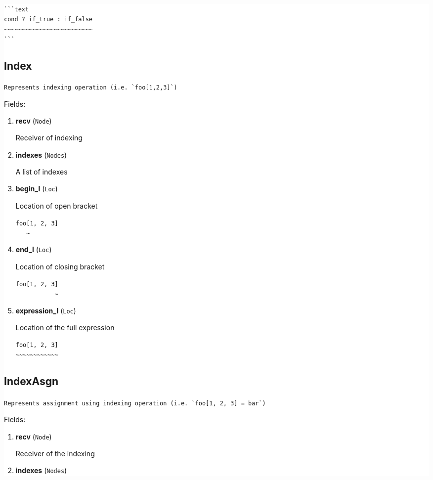     ```text
    cond ? if_true : if_false
    ~~~~~~~~~~~~~~~~~~~~~~~~~
    ```


## Index

    Represents indexing operation (i.e. `foo[1,2,3]`)

Fields:

1. **recv** (`Node`)

    Receiver of indexing

2. **indexes** (`Nodes`)

    A list of indexes

3. **begin_l** (`Loc`)

    Location of open bracket
   
    ```text
    foo[1, 2, 3]
       ~
    ```

4. **end_l** (`Loc`)

    Location of closing bracket
   
    ```text
    foo[1, 2, 3]
               ~
    ```

5. **expression_l** (`Loc`)

    Location of the full expression
   
    ```text
    foo[1, 2, 3]
    ~~~~~~~~~~~~
    ```


## IndexAsgn

    Represents assignment using indexing operation (i.e. `foo[1, 2, 3] = bar`)

Fields:

1. **recv** (`Node`)

    Receiver of the indexing

2. **indexes** (`Nodes`)
